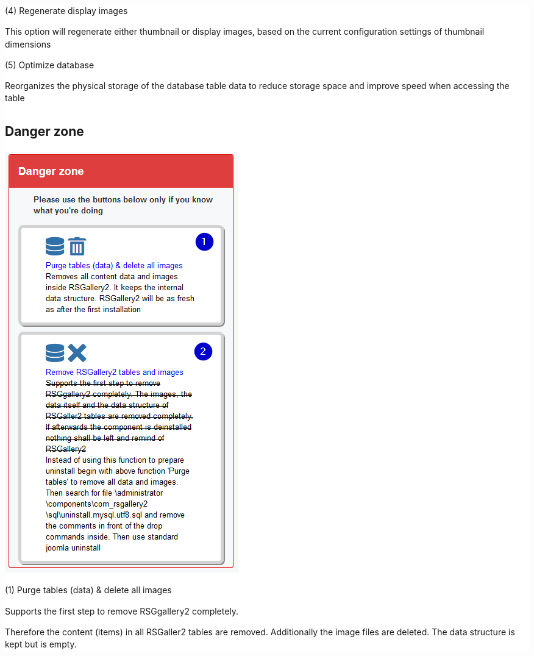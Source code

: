 (4) Regenerate display images

This option will regenerate either thumbnail or display images, based on the current configuration settings of thumbnail dimensions

(5) Optimize database

Reorganizes the physical storage of the database table data to reduce storage space and improve speed when accessing the table

## Danger zone
![maintenance.zone.danger.png](https://github.com/RSGallery2/RSGallery2_Project/blob/master/Documentation/ImagesUsedInDoc/maintenance.zone.danger.png?raw=true)

(1) Purge tables (data) & delete all images

Supports the first step to remove RSGgallery2 completely.

Therefore the content (items) in all RSGaller2 tables are removed. Additionally the image files are deleted. The data structure is kept but is empty.
